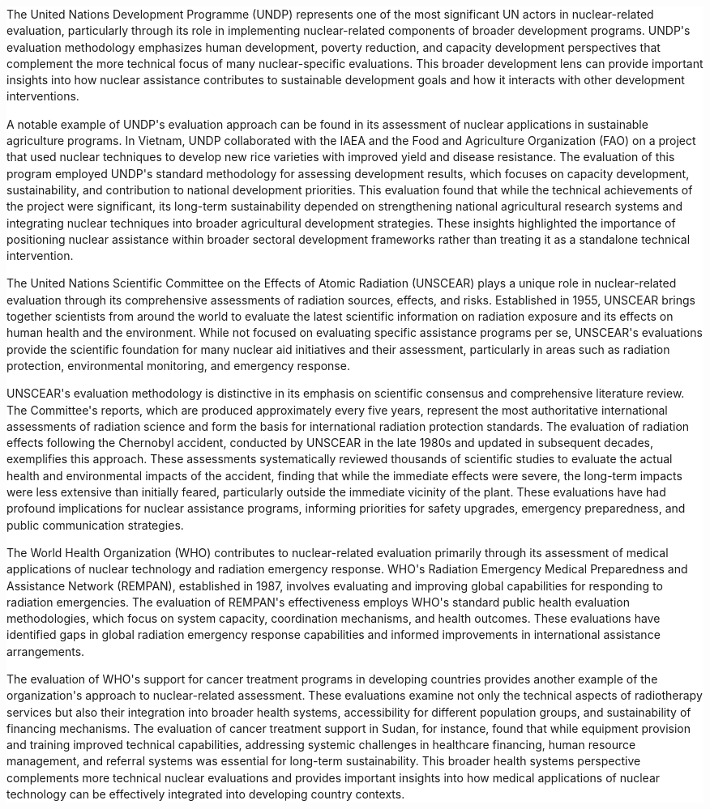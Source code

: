The United Nations Development Programme (UNDP) represents one of the most significant UN actors in nuclear-related evaluation, particularly through its role in implementing nuclear-related components of broader development programs. UNDP's evaluation methodology emphasizes human development, poverty reduction, and capacity development perspectives that complement the more technical focus of many nuclear-specific evaluations. This broader development lens can provide important insights into how nuclear assistance contributes to sustainable development goals and how it interacts with other development interventions.

A notable example of UNDP's evaluation approach can be found in its assessment of nuclear applications in sustainable agriculture programs. In Vietnam, UNDP collaborated with the IAEA and the Food and Agriculture Organization (FAO) on a project that used nuclear techniques to develop new rice varieties with improved yield and disease resistance. The evaluation of this program employed UNDP's standard methodology for assessing development results, which focuses on capacity development, sustainability, and contribution to national development priorities. This evaluation found that while the technical achievements of the project were significant, its long-term sustainability depended on strengthening national agricultural research systems and integrating nuclear techniques into broader agricultural development strategies. These insights highlighted the importance of positioning nuclear assistance within broader sectoral development frameworks rather than treating it as a standalone technical intervention.

The United Nations Scientific Committee on the Effects of Atomic Radiation (UNSCEAR) plays a unique role in nuclear-related evaluation through its comprehensive assessments of radiation sources, effects, and risks. Established in 1955, UNSCEAR brings together scientists from around the world to evaluate the latest scientific information on radiation exposure and its effects on human health and the environment. While not focused on evaluating specific assistance programs per se, UNSCEAR's evaluations provide the scientific foundation for many nuclear aid initiatives and their assessment, particularly in areas such as radiation protection, environmental monitoring, and emergency response.

UNSCEAR's evaluation methodology is distinctive in its emphasis on scientific consensus and comprehensive literature review. The Committee's reports, which are produced approximately every five years, represent the most authoritative international assessments of radiation science and form the basis for international radiation protection standards. The evaluation of radiation effects following the Chernobyl accident, conducted by UNSCEAR in the late 1980s and updated in subsequent decades, exemplifies this approach. These assessments systematically reviewed thousands of scientific studies to evaluate the actual health and environmental impacts of the accident, finding that while the immediate effects were severe, the long-term impacts were less extensive than initially feared, particularly outside the immediate vicinity of the plant. These evaluations have had profound implications for nuclear assistance programs, informing priorities for safety upgrades, emergency preparedness, and public communication strategies.

The World Health Organization (WHO) contributes to nuclear-related evaluation primarily through its assessment of medical applications of nuclear technology and radiation emergency response. WHO's Radiation Emergency Medical Preparedness and Assistance Network (REMPAN), established in 1987, involves evaluating and improving global capabilities for responding to radiation emergencies. The evaluation of REMPAN's effectiveness employs WHO's standard public health evaluation methodologies, which focus on system capacity, coordination mechanisms, and health outcomes. These evaluations have identified gaps in global radiation emergency response capabilities and informed improvements in international assistance arrangements.

The evaluation of WHO's support for cancer treatment programs in developing countries provides another example of the organization's approach to nuclear-related assessment. These evaluations examine not only the technical aspects of radiotherapy services but also their integration into broader health systems, accessibility for different population groups, and sustainability of financing mechanisms. The evaluation of cancer treatment support in Sudan, for instance, found that while equipment provision and training improved technical capabilities, addressing systemic challenges in healthcare financing, human resource management, and referral systems was essential for long-term sustainability. This broader health systems perspective complements more technical nuclear evaluations and provides important insights into how medical applications of nuclear technology can be effectively integrated into developing country contexts.
